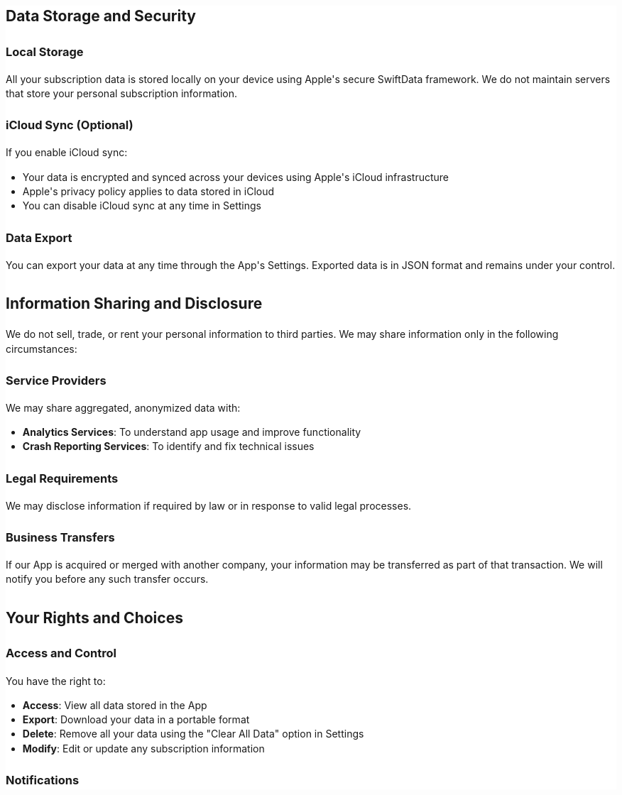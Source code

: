 ## Data Storage and Security

### Local Storage

All your subscription data is stored locally on your device using Apple's secure SwiftData framework. We do not maintain servers that store your personal subscription information.

### iCloud Sync (Optional)

If you enable iCloud sync:
- Your data is encrypted and synced across your devices using Apple's iCloud infrastructure
- Apple's privacy policy applies to data stored in iCloud
- You can disable iCloud sync at any time in Settings

### Data Export

You can export your data at any time through the App's Settings. Exported data is in JSON format and remains under your control.

## Information Sharing and Disclosure

We do not sell, trade, or rent your personal information to third parties. We may share information only in the following circumstances:

### Service Providers

We may share aggregated, anonymized data with:
- **Analytics Services**: To understand app usage and improve functionality
- **Crash Reporting Services**: To identify and fix technical issues

### Legal Requirements

We may disclose information if required by law or in response to valid legal processes.

### Business Transfers

If our App is acquired or merged with another company, your information may be transferred as part of that transaction. We will notify you before any such transfer occurs.

## Your Rights and Choices

### Access and Control

You have the right to:
- **Access**: View all data stored in the App
- **Export**: Download your data in a portable format
- **Delete**: Remove all your data using the "Clear All Data" option in Settings
- **Modify**: Edit or update any subscription information

### Notifications
